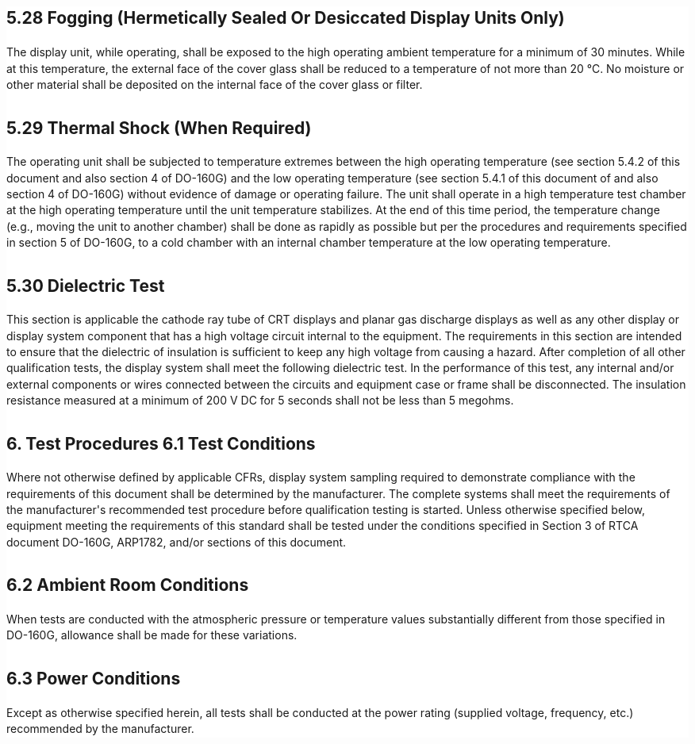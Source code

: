 ## 5.28 Fogging (Hermetically Sealed Or Desiccated Display Units Only)

The display unit, while operating, shall be exposed to the high operating ambient temperature for a minimum of 30 minutes. While at this temperature, the external face of the cover glass shall be reduced to a temperature of not more than 20 °C. No moisture or other material shall be deposited on the internal face of the cover glass or filter. 

## 5.29 Thermal Shock (When Required)

The operating unit shall be subjected to temperature extremes between the high operating temperature (see section 5.4.2 of this document and also section 4 of DO-160G) and the low operating temperature (see section 5.4.1 of this document of and also section 4 of DO-160G) without evidence of damage or operating failure. The unit shall operate in a high temperature test chamber at the high operating temperature until the unit temperature stabilizes. At the end of this time period, the temperature change (e.g., moving the unit to another chamber) shall be done as rapidly as possible but per the procedures and requirements specified in section 5 of DO-160G, to a cold chamber with an internal chamber temperature at the low operating temperature.  

## 5.30 Dielectric Test

This section is applicable the cathode ray tube of CRT displays and planar gas discharge displays as well as any other display or display system component that has a high voltage circuit internal to the equipment. The requirements in this section are intended to ensure that the dielectric of insulation is sufficient to keep any high voltage from causing a hazard. After completion of all other qualification tests, the display system shall meet the following dielectric test. In the performance of this test, any internal and/or external components or wires connected between the circuits and equipment case or frame shall be disconnected. The insulation resistance measured at a minimum of 200 V DC for 5 seconds shall not be less than 5 megohms. 

## 6. Test Procedures 6.1 Test Conditions

Where not otherwise defined by applicable CFRs, display system sampling required to demonstrate compliance with the requirements of this document shall be determined by the manufacturer. The complete systems shall meet the requirements of the manufacturer's recommended test procedure before qualification testing is started. Unless otherwise specified below, equipment meeting the requirements of this standard shall be tested under the conditions specified in Section 3 of RTCA document DO-160G, ARP1782, and/or sections of this document. 

## 6.2 Ambient Room Conditions

When tests are conducted with the atmospheric pressure or temperature values substantially different from those specified in DO-160G, allowance shall be made for these variations. 

## 6.3 Power Conditions

Except as otherwise specified herein, all tests shall be conducted at the power rating (supplied voltage, frequency, etc.) 
recommended by the manufacturer. 

